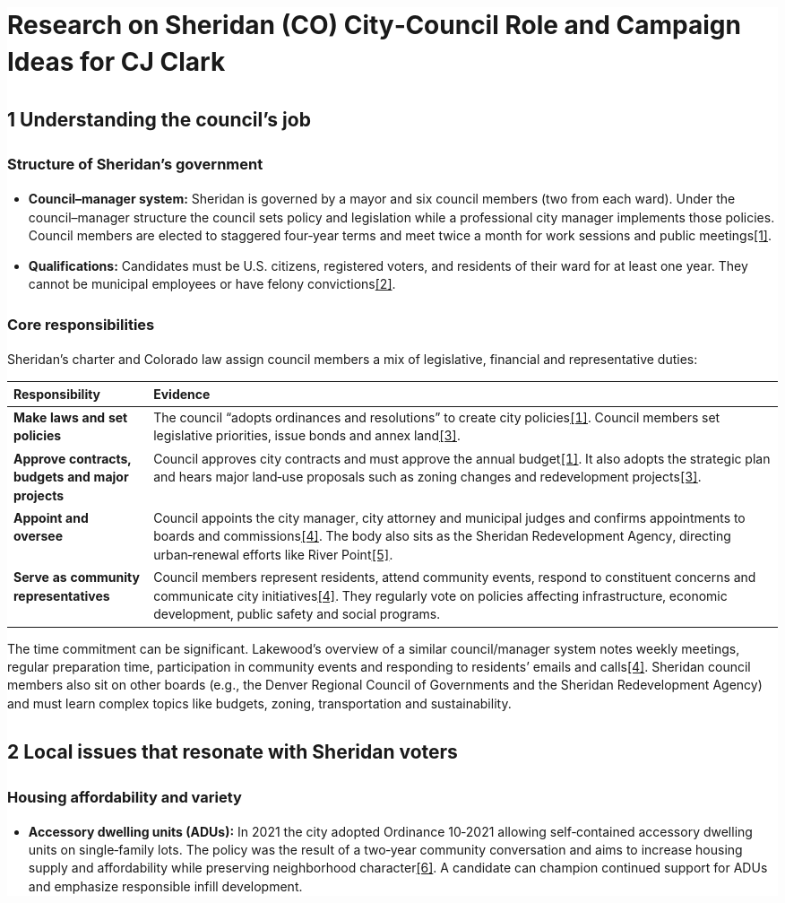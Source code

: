 # Research on Sheridan (CO) City‑Council Role and Campaign Ideas for CJ Clark

## 1 Understanding the council’s job

### Structure of Sheridan’s government

* **Council–manager system:** Sheridan is governed by a mayor and six council members (two from each ward). Under the council–manager structure the council sets policy and legislation while a professional city manager implements those policies. Council members are elected to staggered four‑year terms and meet twice a month for work sessions and public meetings[\[1\]](https://www.ci.sheridan.co.us/76/Responsibilities-Qualifications#:~:text=Responsibilities%20of%20the%20City%20Council).

* **Qualifications:** Candidates must be U.S. citizens, registered voters, and residents of their ward for at least one year. They cannot be municipal employees or have felony convictions[\[2\]](https://www.ci.sheridan.co.us/76/Responsibilities-Qualifications#:~:text=Qualifications).

### Core responsibilities

Sheridan’s charter and Colorado law assign council members a mix of legislative, financial and representative duties:

| Responsibility | Evidence |
| :---- | :---- |
| **Make laws and set policies** | The council “adopts ordinances and resolutions” to create city policies[\[1\]](https://www.ci.sheridan.co.us/76/Responsibilities-Qualifications#:~:text=Responsibilities%20of%20the%20City%20Council). Council members set legislative priorities, issue bonds and annex land[\[3\]](https://coloradosprings.gov/role-city-council#:~:text=Responsibilities%20of%20City%20Council). |
| **Approve contracts, budgets and major projects** | Council approves city contracts and must approve the annual budget[\[1\]](https://www.ci.sheridan.co.us/76/Responsibilities-Qualifications#:~:text=Responsibilities%20of%20the%20City%20Council). It also adopts the strategic plan and hears major land‑use proposals such as zoning changes and redevelopment projects[\[3\]](https://coloradosprings.gov/role-city-council#:~:text=Responsibilities%20of%20City%20Council). |
| **Appoint and oversee** | Council appoints the city manager, city attorney and municipal judges and confirms appointments to boards and commissions[\[4\]](https://www.lakewood.org/Government/City-Council/Whats-it-like-to-serve-on-City-Council#:~:text=You%20Are%20Here%20%3A%20,to%20serve%20on%20City%20Council). The body also sits as the Sheridan Redevelopment Agency, directing urban‑renewal efforts like River Point[\[5\]](https://ci.sheridan.co.us/187/Sheridan-Redevelopment-Agency#:~:text=The%20Sheridan%20Redevelopment%20Agency%20is,as%20River%20Point%20at%20Sheridan). |
| **Serve as community representatives** | Council members represent residents, attend community events, respond to constituent concerns and communicate city initiatives[\[4\]](https://www.lakewood.org/Government/City-Council/Whats-it-like-to-serve-on-City-Council#:~:text=You%20Are%20Here%20%3A%20,to%20serve%20on%20City%20Council). They regularly vote on policies affecting infrastructure, economic development, public safety and social programs. |

The time commitment can be significant. Lakewood’s overview of a similar council/manager system notes weekly meetings, regular preparation time, participation in community events and responding to residents’ emails and calls[\[4\]](https://www.lakewood.org/Government/City-Council/Whats-it-like-to-serve-on-City-Council#:~:text=You%20Are%20Here%20%3A%20,to%20serve%20on%20City%20Council). Sheridan council members also sit on other boards (e.g., the Denver Regional Council of Governments and the Sheridan Redevelopment Agency) and must learn complex topics like budgets, zoning, transportation and sustainability.

## 2 Local issues that resonate with Sheridan voters

### Housing affordability and variety

* **Accessory dwelling units (ADUs):** In 2021 the city adopted Ordinance 10‑2021 allowing self‑contained accessory dwelling units on single‑family lots. The policy was the result of a two‑year community conversation and aims to increase housing supply and affordability while preserving neighborhood character[\[6\]](https://ci.sheridan.co.us/453/Accessory-Dwelling-Units#:~:text=Accessory%20Dwelling%20Units). A candidate can champion continued support for ADUs and emphasize responsible infill development.
